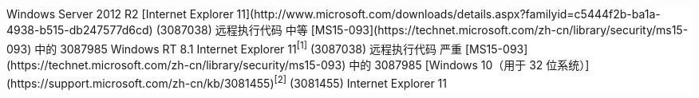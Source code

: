 </td>
</tr>
<tr>
<td style="border:1px solid black;">
Windows Server 2012 R2

</td>
<td style="border:1px solid black;">
[Internet Explorer 11](http://www.microsoft.com/downloads/details.aspx?familyid=c5444f2b-ba1a-4938-b515-db247577d6cd)  
(3087038)

</td>
<td style="border:1px solid black;">
远程执行代码

</td>
<td style="border:1px solid black;">
中等

</td>
<td style="border:1px solid black;">
[MS15-093](https://technet.microsoft.com/zh-cn/library/security/ms15-093) 中的 3087985

</td>
</tr>
<tr>
<td style="border:1px solid black;">
Windows RT 8.1

</td>
<td style="border:1px solid black;">
Internet Explorer 11<sup>[1]</sup>  
(3087038)

</td>
<td style="border:1px solid black;">
远程执行代码

</td>
<td style="border:1px solid black;">
严重

</td>
<td style="border:1px solid black;">
[MS15-093](https://technet.microsoft.com/zh-cn/library/security/ms15-093) 中的 3087985

</td>
</tr>
<tr>
<td style="border:1px solid black;">
[Windows 10（用于 32 位系统）](https://support.microsoft.com/zh-cn/kb/3081455)<sup>[2]</sup>  
(3081455)

</td>
<td style="border:1px solid black;">
Internet Explorer 11
